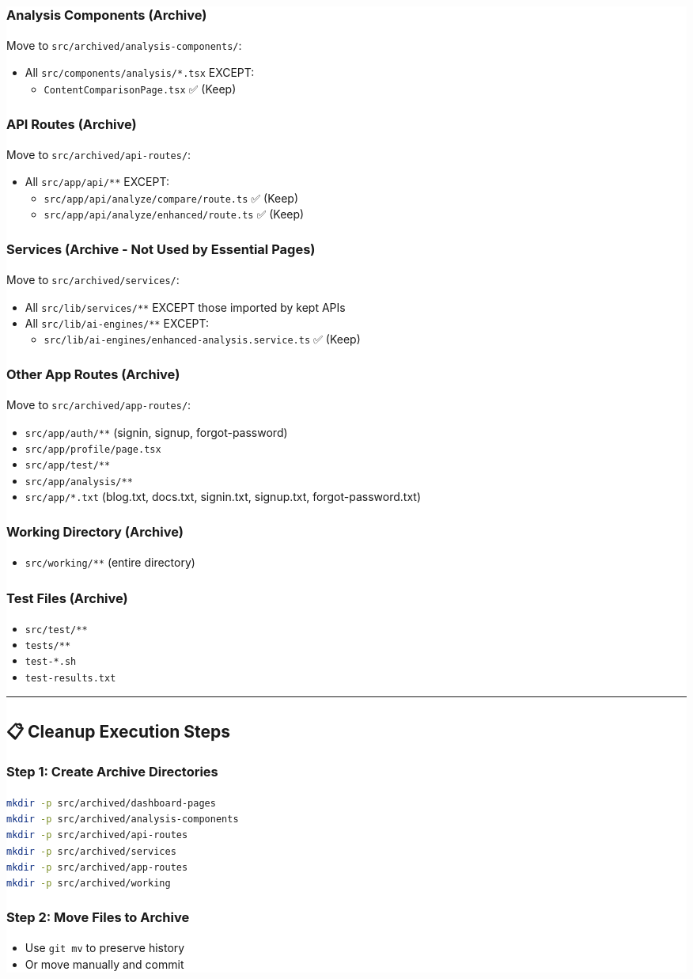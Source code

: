### Analysis Components (Archive)
Move to `src/archived/analysis-components/`:
- All `src/components/analysis/*.tsx` EXCEPT:
  - `ContentComparisonPage.tsx` ✅ (Keep)

### API Routes (Archive)
Move to `src/archived/api-routes/`:
- All `src/app/api/**` EXCEPT:
  - `src/app/api/analyze/compare/route.ts` ✅ (Keep)
  - `src/app/api/analyze/enhanced/route.ts` ✅ (Keep)

### Services (Archive - Not Used by Essential Pages)
Move to `src/archived/services/`:
- All `src/lib/services/**` EXCEPT those imported by kept APIs
- All `src/lib/ai-engines/**` EXCEPT:
  - `src/lib/ai-engines/enhanced-analysis.service.ts` ✅ (Keep)

### Other App Routes (Archive)
Move to `src/archived/app-routes/`:
- `src/app/auth/**` (signin, signup, forgot-password)
- `src/app/profile/page.tsx`
- `src/app/test/**`
- `src/app/analysis/**`
- `src/app/*.txt` (blog.txt, docs.txt, signin.txt, signup.txt, forgot-password.txt)

### Working Directory (Archive)
- `src/working/**` (entire directory)

### Test Files (Archive)
- `src/test/**`
- `tests/**`
- `test-*.sh`
- `test-results.txt`

---

## 📋 Cleanup Execution Steps

### Step 1: Create Archive Directories
```bash
mkdir -p src/archived/dashboard-pages
mkdir -p src/archived/analysis-components
mkdir -p src/archived/api-routes
mkdir -p src/archived/services
mkdir -p src/archived/app-routes
mkdir -p src/archived/working
```

### Step 2: Move Files to Archive
- Use `git mv` to preserve history
- Or move manually and commit
